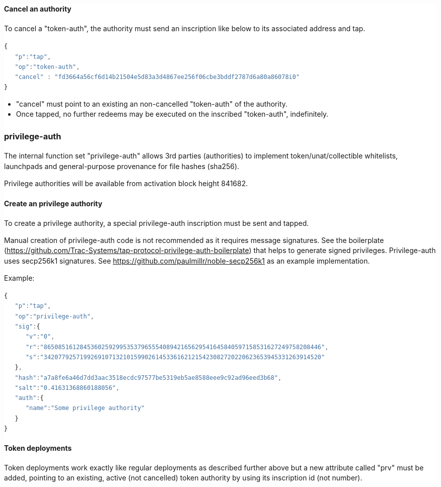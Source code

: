 #### Cancel an authority

To cancel a "token-auth", the authority must send an inscription like below to its associated address and tap.

```javascript
{
   "p":"tap",
   "op":"token-auth",
   "cancel" : "fd3664a56cf6d14b21504e5d83a3d4867ee256f06cbe3bddf2787d6a80a86078i0"
}
```

- "cancel" must point to an existing an non-cancelled "token-auth" of the authority.
- Once tapped, no further redeems may be executed on the inscribed "token-auth", indefinitely.

### privilege-auth

The internal function set "privilege-auth" allows 3rd parties (authorities) to implement token/unat/collectible whitelists, launchpads and general-purpose provenance for file hashes (sha256). 

Privilege authorities will be available from activation block height 841682.

#### Create an privilege authority

To create a privilege authority, a special privilege-auth inscription must be sent and tapped.

Manual creation of privilege-auth code is not recommended as it requires message signatures. See the boilerplate (https://github.com/Trac-Systems/tap-protocol-privilege-auth-boilerplate) that helps to generate signed privileges. Privilege-auth uses secp256k1 signatures. See https://github.com/paulmillr/noble-secp256k1 as an example implementation.

Example:

```javascript
{
   "p":"tap",
   "op":"privilege-auth",
   "sig":{
      "v":"0",
      "r":"86508516128453602592995353796555408942165629541645840597158531627249758208446",
      "s":"34207792571992691071321015990261453361621215423082720220623653945331263914520"
   },
   "hash":"a7a8fe6a46d7dd3aac3518ecdc97577be5319eb5ae8588eee9c92ad96eed3b68",
   "salt":"0.41631368860188056",
   "auth":{
      "name":"Some privilege authority"
   }
}
```

#### Token deployments

Token deployments work exactly like regular deployments as described further above but a new attribute called "prv" must be added, pointing to an existing, active (not cancelled) token authority by using its inscription id (not number).
